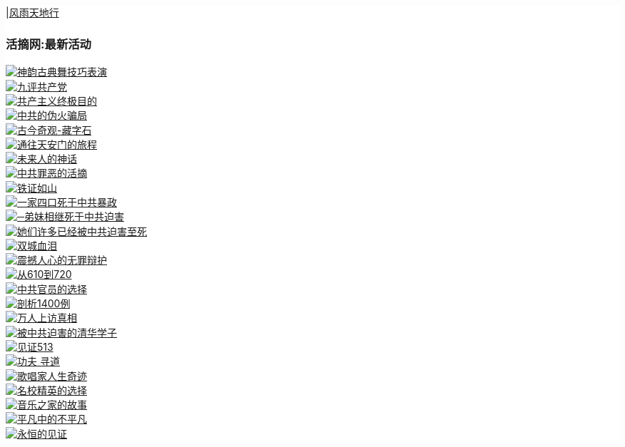 |<a href="https://gitlab.com/szzdlab/w5/raw/master/fy.mp4" target="_blank">风雨天地行</a></p></td></tr><tr><td width="742"><h3><p><strong>活摘网:最新活动</strong></p></h3></td><td VALIGN=TOP rowspan=50><a href="https://gitlab.com/szzdlab/www/raw/master/v/2018-11-4/SY-Classical-Chinese-Dance-Technique-Collection-2018.mp4" target="_blank"><img width="130" src="https://raw.githubusercontent.com/fvnwm2273/djy/master/gb/130/gudianwu.jpg" title="神韵古典舞技巧表演" alt="神韵古典舞技巧表演"></a><br><a href="https://gitlab.com/szzdlab/w3/raw/master/9p.mp4" target="_blank"><img width="130" src="https://raw.githubusercontent.com/fvnwm2273/djy/master/gb/130/9ping.jpg" title="九评共产党" alt="九评共产党"></a><br><a href="https://gitlab.com/szzdlab/w5/raw/master/zjmd1_19.mp4" target="_blank"><img width="130" src="https://raw.githubusercontent.com/fvnwm2273/djy/master/gb/130/communism.jpg" title="共产主义终极目的" alt="共产主义终极目的"></a><br><a href="https://gitlab.com/szzdlab/v/raw/master/v/2018-11-12/zf-dsp-1128.mp4" target="_blank"><img width="130" src="https://raw.githubusercontent.com/fvnwm2273/djy/master/gb/130/weihuo.jpg" title="中共的伪火骗局" alt="中共的伪火骗局"></a><br><a href="https://gitlab.com/szzdlab/www/raw/master/v/2019-6-1/st5-29.mp4" target="_blank"><img width="130" src="https://raw.githubusercontent.com/fvnwm2273/djy/master/gb/130/changzhi.jpg" title="古今奇观-藏字石" alt="古今奇观-藏字石"></a><br><a href="https://gitlab.com/szzdlab/v1/raw/master/2017-7-5/3-JTT_CN_MH-360p.mp4" target="_blank"><img width="130" src="https://raw.githubusercontent.com/fvnwm2273/djy/master/gb/130/tianan.jpg" title="通往天安门的旅程" alt="通往天安门的旅程"></a><br><a href="https://gitlab.com/szzdlab/w5/raw/master/wl.mp4" target="_blank"><img width="130" src="https://raw.githubusercontent.com/fvnwm2273/djy/master/gb/130/weilai.jpg" title="未来人的神话" alt="未来人的神话"></a><br><a href="https://gitlab.com/szzdlab/v/raw/master/v/2013-10-28/hongchaoyinmou-hi.mp4" target="_blank"><img width="130" src="https://raw.githubusercontent.com/fvnwm2273/djy/master/gb/130/ji-zy.jpg" title="中共罪恶的活摘" alt="中共罪恶的活摘"></a><br><a href="https://gitlab.com/szzdlab/w5/raw/master/tzrs.mp4" target="_blank"><img width="130" src="https://raw.githubusercontent.com/fvnwm2273/djy/master/gb/130/huozhai.jpg" title="铁证如山" alt="铁证如山"></a><br><a href="https://gitlab.com/szzdlab/w1/raw/master/er3n_3VVJ.mp4" target="_blank"><img width="130" src="https://raw.githubusercontent.com/fvnwm2273/djy/master/gb/130/4ke.jpg" title="一家四口死于中共暴政" alt="一家四口死于中共暴政"></a><br><a href="https://gitlab.com/szzdlab/w1/raw/master/XmL0_0XDL2p.mp4" target="_blank"><img width="130" src="https://raw.githubusercontent.com/fvnwm2273/djy/master/gb/130/jie-di.jpg" title="─弟妹相继死于中共迫害" alt="─弟妹相继死于中共迫害"></a><br><a href="https://gitlab.com/szzdlab/w2/raw/master/rs/NG8l.mp4" target="_blank"><img width="130" src="https://raw.githubusercontent.com/fvnwm2273/djy/master/gb/130/ma-sj.jpg" title="她们许多已经被中共迫害至死" alt="她们许多已经被中共迫害至死"></a><br><a href="https://gitlab.com/szzdlab/w1/raw/master/wt6Y_vPhM.mp4" target="_blank"><img width="130" src="https://raw.githubusercontent.com/fvnwm2273/djy/master/gb/130/shuan-cxl.jpg" title="双城血泪" alt="双城血泪"></a><br><a href="https://gitlab.com/szzdlab/w1/raw/master/5Vu3_XS2V.mp4" target="_blank"><img width="130" src="https://raw.githubusercontent.com/fvnwm2273/djy/master/gb/130/wu-zbh.jpg" title="震撼人心的无罪辩护" alt="震撼人心的无罪辩护"></a><br><a href="https://gitlab.com/szzdlab/w1/raw/master/vG2w_fwq.mp4" target="_blank"><img width="130" src="https://raw.githubusercontent.com/fvnwm2273/djy/master/gb/130/6c10-720.jpg" title="从610到720" alt="从610到720"></a><br><a href="https://gitlab.com/szzdlab/w1/raw/master/O2jN_uD.mp4" target="_blank"><img width="130" src="https://raw.githubusercontent.com/fvnwm2273/djy/master/gb/130/xian-z.jpg" title="中共官员的选择" alt="中共官员的选择"></a><br><a href="https://gitlab.com/szzdlab/v/raw/master/v/2018-12-14/1400forge-1210.mp4" target="_blank"><img width="130" src="https://raw.githubusercontent.com/fvnwm2273/djy/master/gb/130/1400l.jpg" title="剖析1400例" alt="剖析1400例"></a><br><a href="https://gitlab.com/szzdlab/w1/raw/master/C1WZ_mj.mp4" target="_blank"><img width="130" src="https://raw.githubusercontent.com/fvnwm2273/djy/master/gb/130/425.jpg" title="万人上访真相" alt="万人上访真相"></a><br><a href="https://gitlab.com/szzdlab/w3/raw/master/qh.mp4" target="_blank"><img width="130" src="https://raw.githubusercontent.com/fvnwm2273/djy/master/gb/130/qing-h.jpg" title="被中共迫害的清华学子" alt="被中共迫害的清华学子"></a><br><a href="https://gitlab.com/szzdlab/w1/raw/master/JZ5e_5Vusp.mp4" target="_blank"><img width="130" src="https://raw.githubusercontent.com/fvnwm2273/djy/master/gb/130/jian-z513.jpg" title="见证513" alt="见证513"></a><br><a href="https://gitlab.com/szzdlab/w2/raw/master/lyp/0iY.mp4" target="_blank"><img width="130" src="https://raw.githubusercontent.com/fvnwm2273/djy/master/gb/130/gongfu.jpg" title="功夫 寻道" alt="功夫 寻道"></a><br><a href="https://gitlab.com/szzdlab/www/raw/master/v/2019-2-21/guanguimin.mp4" target="_blank"><img width="130" src="https://raw.githubusercontent.com/fvnwm2273/djy/master/gb/130/guangguimian.jpg" title="歌唱家人生奇迹" alt="歌唱家人生奇迹"></a><br><a href="https://gitlab.com/szzdlab/m1/raw/master/mjjy.mp4" target="_blank"><img width="130" src="https://raw.githubusercontent.com/fvnwm2273/djy/master/gb/130/ming-jjy.jpg" title="名校精英的选择" alt="名校精英的选择"></a><br><a href="https://gitlab.com/szzdlab/w1/raw/master/c4rB_QQbr.mp4" target="_blank"><img width="130" src="https://raw.githubusercontent.com/fvnwm2273/djy/master/gb/130/yin-lj.jpg" title="音乐之家的故事" alt="音乐之家的故事"></a><br><a href="https://gitlab.com/szzdlab/w1/raw/master/O23c_E.mp4" target="_blank"><img width="130" src="https://raw.githubusercontent.com/fvnwm2273/djy/master/gb/130/ming-hsf.jpg" title="平凡中的不平凡" alt="平凡中的不平凡"></a><br><a href="https://github.com/cakhhr339/www/blob/master/README.md?dfh#9" target="_blank"><img width="130" src="https://raw.githubusercontent.com/cakhhr339/djy/master/gb/130/yong-h.jpg" title="永恒的见证"  alt="永恒的见证"></a><br>